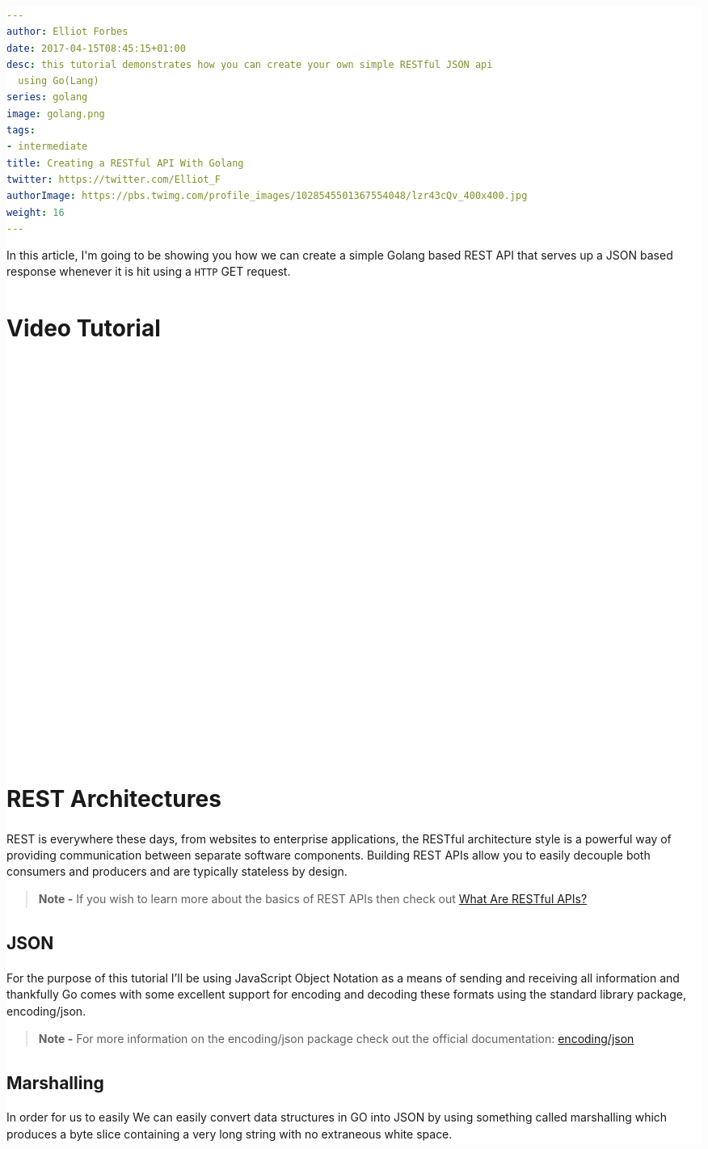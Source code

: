 ```yaml
---
author: Elliot Forbes
date: 2017-04-15T08:45:15+01:00
desc: this tutorial demonstrates how you can create your own simple RESTful JSON api
  using Go(Lang)
series: golang
image: golang.png
tags:
- intermediate
title: Creating a RESTful API With Golang
twitter: https://twitter.com/Elliot_F
authorImage: https://pbs.twimg.com/profile_images/1028545501367554048/lzr43cQv_400x400.jpg
weight: 16
---
```


In this article, I'm going to be showing you how we can create a simple Golang based REST API that serves up a JSON based response whenever it is hit using a `HTTP` GET request.

# Video Tutorial

<div style="position:relative;height:0;padding-bottom:56.25%"><iframe src="https://www.youtube.com/embed/W5b64DXeP0o?ecver=2" width="640" height="360" frameborder="0" allow="autoplay; encrypted-media" style="position:absolute;width:100%;height:100%;left:0" allowfullscreen></iframe></div>

# REST Architectures

REST is everywhere these days, from websites to enterprise applications, the RESTful architecture style is a powerful way of providing communication between separate software components. Building REST APIs allow you to easily decouple both consumers and producers and are typically stateless by design.

> **Note -** If you wish to learn more about the basics of REST APIs then check out <a href="/general/what-is-a-rest-api/">What Are RESTful APIs?</a>

## JSON

For the purpose of this tutorial I’ll be using JavaScript Object Notation as a means of sending and receiving all information and thankfully Go comes with some excellent support for encoding and decoding these formats using the standard library package, encoding/json. 

> **Note -** For more information on the encoding/json package check out the official documentation: <a href="https://golang.org/pkg/encoding/json/" target="_blank">encoding/json</a>

## Marshalling

In order for us to easily We can easily convert data structures in GO into JSON by using something called marshalling which produces a byte slice containing a very long string with no extraneous white space. 
